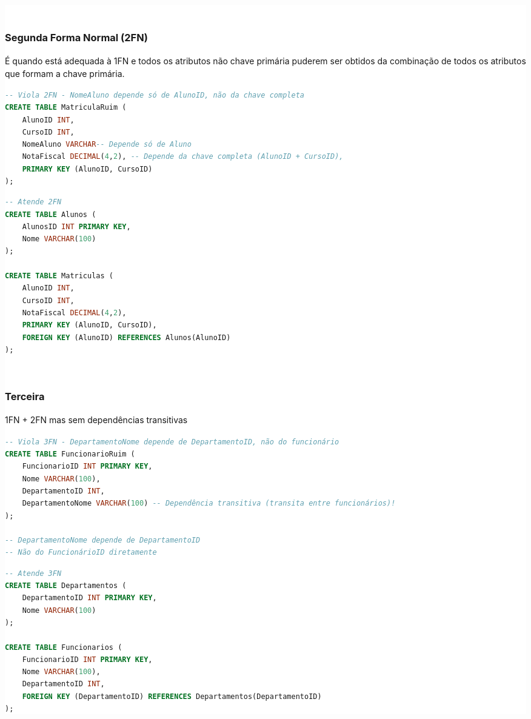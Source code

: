 <br>

### Segunda Forma Normal (2FN)
É quando está adequada à 1FN e todos os atributos não chave primária puderem ser obtidos da combinação de todos os atributos que formam a chave primária. 

```sql
-- Viola 2FN - NomeAluno depende só de AlunoID, não da chave completa
CREATE TABLE MatriculaRuim (
    AlunoID INT,
    CursoID INT,
    NomeAluno VARCHAR-- Depende só de Aluno
    NotaFiscal DECIMAL(4,2), -- Depende da chave completa (AlunoID + CursoID),
    PRIMARY KEY (AlunoID, CursoID)
);
```

```sql
-- Atende 2FN
CREATE TABLE Alunos (
    AlunosID INT PRIMARY KEY,
    Nome VARCHAR(100)
);

CREATE TABLE Matriculas (
    AlunoID INT,
    CursoID INT,
    NotaFiscal DECIMAL(4,2),
    PRIMARY KEY (AlunoID, CursoID),
    FOREIGN KEY (AlunoID) REFERENCES Alunos(AlunoID)
);
```

<br>

### Terceira
1FN + 2FN mas sem dependências transitivas

```sql
-- Viola 3FN - DepartamentoNome depende de DepartamentoID, não do funcionário
CREATE TABLE FuncionarioRuim (
    FuncionarioID INT PRIMARY KEY,
    Nome VARCHAR(100),
    DepartamentoID INT,
    DepartamentoNome VARCHAR(100) -- Dependência transitiva (transita entre funcionários)!
);

-- DepartamentoNome depende de DepartamentoID
-- Não do FuncionárioID diretamente
```

```sql
-- Atende 3FN
CREATE TABLE Departamentos (
    DepartamentoID INT PRIMARY KEY,
    Nome VARCHAR(100)
);

CREATE TABLE Funcionarios (
    FuncionarioID INT PRIMARY KEY,
    Nome VARCHAR(100),
    DepartamentoID INT,
    FOREIGN KEY (DepartamentoID) REFERENCES Departamentos(DepartamentoID)
);
```
